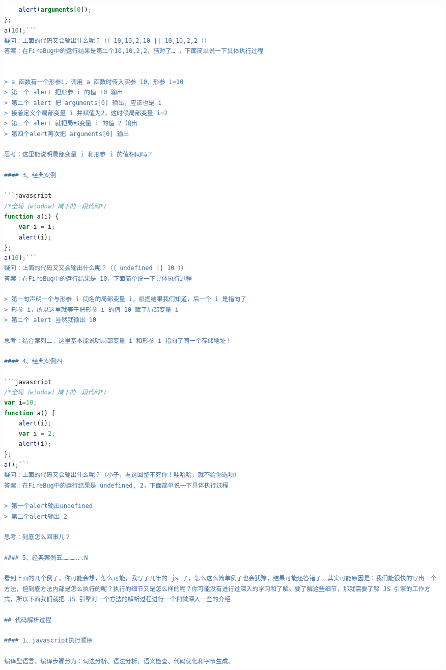 ```javascript
    alert(arguments[0]);
};
a(10);```
疑问：上面的代码又会输出什么呢？（（ 10,10,2,10 || 10,10,2,2 ））
答案：在FireBug中的运行结果是第二个10,10,2,2，猜对了… ，下面简单说一下具体执行过程


> a 函数有一个形参i，调用 a 函数时传入实参 10，形参 i=10
> 第一个 alert 把形参 i 的值 10 输出
> 第二个 alert 把 arguments[0] 输出，应该也是 i
> 接着定义个局部变量 i 并赋值为2，这时候局部变量 i=2
> 第三个 alert 就把局部变量 i 的值 2 输出
> 第四个alert再次把 arguments[0] 输出

思考：这里能说明局部变量 i 和形参 i 的值相同吗？

#### 3、经典案例三

```javascript
/*全局（window）域下的一段代码*/
function a(i) {
    var i = i;
    alert(i);
};
a(10);```
疑问：上面的代码又又会输出什么呢？（（ undefined || 10 ））
答案：在FireBug中的运行结果是 10，下面简单说一下具体执行过程

> 第一句声明一个与形参 i 同名的局部变量 i，根据结果我们知道，后一个 i 是指向了
> 形参 i，所以这里就等于把形参 i 的值 10 赋了局部变量 i
> 第二个 alert 当然就输出 10

思考：结合案列二，这里基本能说明局部变量 i 和形参 i 指向了同一个存储地址！

#### 4、经典案例四

```javascript
/*全局（window）域下的一段代码*/
var i=10;
function a() {
    alert(i);
    var i = 2;
    alert(i);
};
a();```
疑问：上面的代码又会输出什么呢？（小子，看这回整不死你！哇哈哈，就不给你选项）
答案：在FireBug中的运行结果是 undefined, 2，下面简单说一下具体执行过程

> 第一个alert输出undefined
> 第二个alert输出 2

思考：到底怎么回事儿？

#### 5、经典案例五…………..N

看到上面的几个例子，你可能会想，怎么可能，我写了几年的 js 了，怎么这么简单例子也会犹豫，结果可能还答错了。其实可能原因是：我们能很快的写出一个方法，但到底方法内部是怎么执行的呢？执行的细节又是怎么样的呢？你可能没有进行过深入的学习和了解。要了解这些细节，那就需要了解 JS 引擎的工作方式，所以下面我们就把 JS 引擎对一个方法的解析过程进行一个稍微深入一些的介绍

## 代码解析过程

#### 1、javascript执行顺序

编译型语言，编译步骤分为：词法分析、语法分析、语义检查、代码优化和字节生成。
```